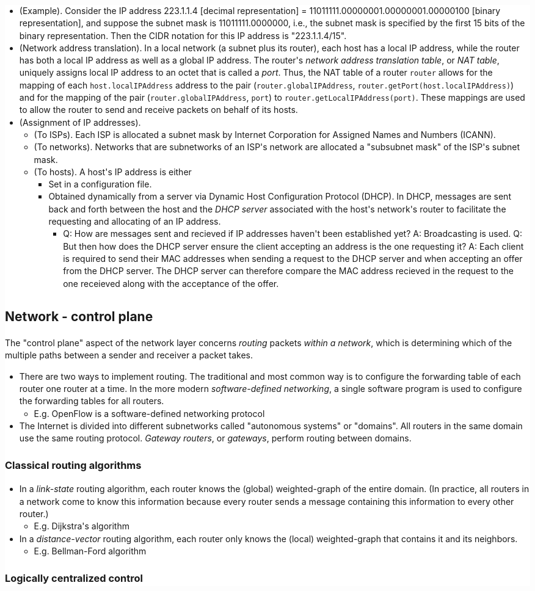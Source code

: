   - (Example). Consider the IP address 223.1.1.4 [decimal representation] = 11011111.00000001.00000001.00000100 [binary representation], and suppose the subnet mask is 11011111.0000000, i.e., the subnet mask is specified by the first 15 bits of the binary representation. Then the CIDR notation for this IP address is "223.1.1.4/15".
- (Network address translation). In a local network (a subnet plus its router), each host has a local IP address, while the router has both a local IP address as well as a global IP address. The router's *network address translation table*, or *NAT table*, uniquely assigns local IP address to an octet that is called a *port*. Thus, the NAT table of a router `router` allows for the mapping of each `host.localIPAddress` address to the pair (`router.globalIPAddress`, `router.getPort(host.localIPAddress)`) and for the mapping of the pair (`router.globalIPAddress`, `port`) to `router.getLocalIPAddress(port)`. These mappings are used to allow the router to send and receive packets on behalf of its hosts.
- (Assignment of IP addresses).
  - (To ISPs). Each ISP is allocated a subnet mask by Internet Corporation for Assigned Names and Numbers (ICANN).
  - (To networks). Networks that are subnetworks of an ISP's network are allocated a "subsubnet mask" of the ISP's subnet mask.
  - (To hosts). A host's IP address is either
  	- Set in a configuration file.
  	- Obtained dynamically from a server via Dynamic Host Configuration Protocol (DHCP). In DHCP, messages are sent back and forth between the host and the *DHCP server* associated with the host's network's router to facilitate the requesting and allocating of an IP address.  
  		- Q: How are messages sent and recieved if IP addresses haven't been established yet? A: Broadcasting is used. Q: But then how does the DHCP server ensure the client accepting an address is the one requesting it? A: Each client is required to send their MAC addresses when sending a request to the DHCP server and when accepting an offer from the DHCP server. The DHCP server can therefore compare the MAC address recieved in the request to the one receieved along with the acceptance of the offer.

## Network - control plane

The "control plane" aspect of the network layer concerns *routing* packets *within a network*, which is determining which of the multiple paths between a sender and receiver a packet takes.
- There are two ways to implement routing. The traditional and most common way is to configure the forwarding table of each router one router at a time. In the more modern *software-defined networking*, a single software program is used to configure the forwarding tables for all routers.
	- E.g. OpenFlow is a software-defined networking protocol
- The Internet is divided into different subnetworks called "autonomous systems" or "domains". All routers in the same domain use the same routing protocol. *Gateway routers*, or *gateways*, perform routing between domains.

### Classical routing algorithms

- In a *link-state* routing algorithm, each router knows the (global) weighted-graph of the entire domain. (In practice, all routers in a network come to know this information because every router sends a message containing this information to every other router.) 
  - E.g. Dijkstra's algorithm
- In a *distance-vector* routing algorithm, each router only knows the (local) weighted-graph that contains it and its neighbors.
  - E.g. Bellman-Ford algorithm

### Logically centralized control
